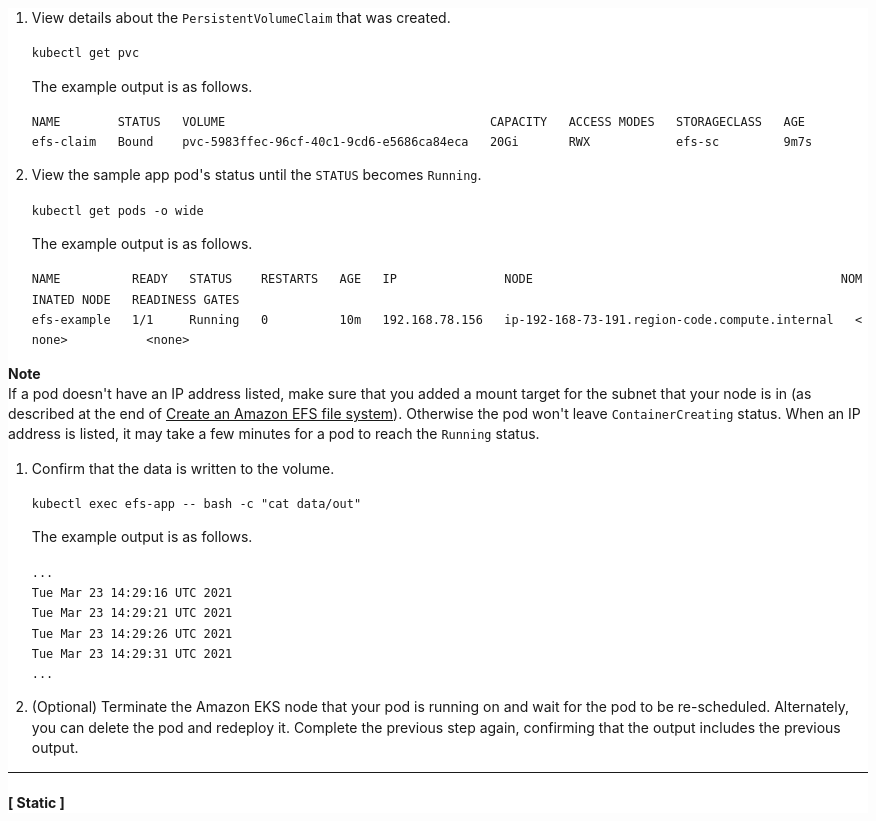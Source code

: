 1. View details about the `PersistentVolumeClaim` that was created\.

   ```
   kubectl get pvc
   ```

   The example output is as follows\.

   ```
   NAME        STATUS   VOLUME                                     CAPACITY   ACCESS MODES   STORAGECLASS   AGE
   efs-claim   Bound    pvc-5983ffec-96cf-40c1-9cd6-e5686ca84eca   20Gi       RWX            efs-sc         9m7s
   ```

1. View the sample app pod's status until the `STATUS` becomes `Running`\.

   ```
   kubectl get pods -o wide
   ```

   The example output is as follows\.

   ```
   NAME          READY   STATUS    RESTARTS   AGE   IP               NODE                                           NOMINATED NODE   READINESS GATES
   efs-example   1/1     Running   0          10m   192.168.78.156   ip-192-168-73-191.region-code.compute.internal   <none>           <none>
   ```
**Note**  
If a pod doesn't have an IP address listed, make sure that you added a mount target for the subnet that your node is in \(as described at the end of [Create an Amazon EFS file system](#efs-create-filesystem)\)\. Otherwise the pod won't leave `ContainerCreating` status\. When an IP address is listed, it may take a few minutes for a pod to reach the `Running` status\.

1. Confirm that the data is written to the volume\.

   ```
   kubectl exec efs-app -- bash -c "cat data/out"
   ```

   The example output is as follows\.

   ```
   ...
   Tue Mar 23 14:29:16 UTC 2021
   Tue Mar 23 14:29:21 UTC 2021
   Tue Mar 23 14:29:26 UTC 2021
   Tue Mar 23 14:29:31 UTC 2021
   ...
   ```

1. \(Optional\) Terminate the Amazon EKS node that your pod is running on and wait for the pod to be re\-scheduled\. Alternately, you can delete the pod and redeploy it\. Complete the previous step again, confirming that the output includes the previous output\.

------
#### [ Static ]
